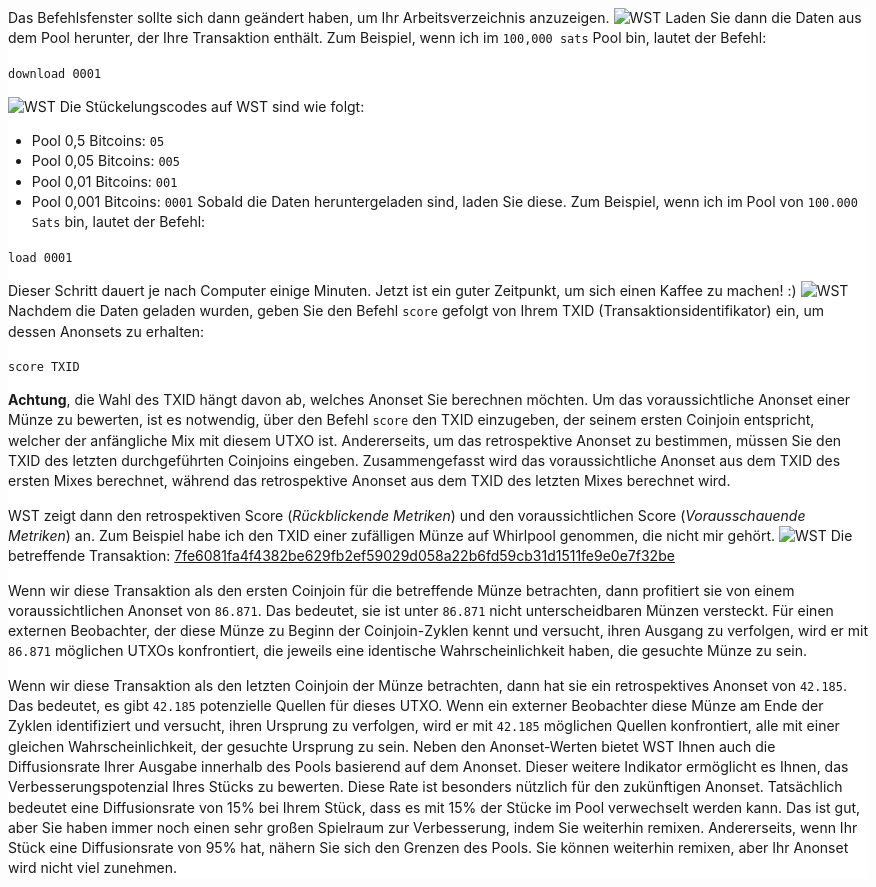 Das Befehlsfenster sollte sich dann geändert haben, um Ihr Arbeitsverzeichnis anzuzeigen.
![WST](assets/12.webp)
Laden Sie dann die Daten aus dem Pool herunter, der Ihre Transaktion enthält. Zum Beispiel, wenn ich im `100,000 sats` Pool bin, lautet der Befehl:
```bash
download 0001
```
![WST](assets/13.webp)
Die Stückelungscodes auf WST sind wie folgt:
- Pool 0,5 Bitcoins: `05`
- Pool 0,05 Bitcoins: `005`
- Pool 0,01 Bitcoins: `001`
- Pool 0,001 Bitcoins: `0001`
Sobald die Daten heruntergeladen sind, laden Sie diese. Zum Beispiel, wenn ich im Pool von `100.000 Sats` bin, lautet der Befehl:
```bash
load 0001
```

Dieser Schritt dauert je nach Computer einige Minuten. Jetzt ist ein guter Zeitpunkt, um sich einen Kaffee zu machen! :)
![WST](assets/14.webp)
Nachdem die Daten geladen wurden, geben Sie den Befehl `score` gefolgt von Ihrem TXID (Transaktionsidentifikator) ein, um dessen Anonsets zu erhalten:
```bash
score TXID
```

**Achtung**, die Wahl des TXID hängt davon ab, welches Anonset Sie berechnen möchten. Um das voraussichtliche Anonset einer Münze zu bewerten, ist es notwendig, über den Befehl `score` den TXID einzugeben, der seinem ersten Coinjoin entspricht, welcher der anfängliche Mix mit diesem UTXO ist. Andererseits, um das retrospektive Anonset zu bestimmen, müssen Sie den TXID des letzten durchgeführten Coinjoins eingeben. Zusammengefasst wird das voraussichtliche Anonset aus dem TXID des ersten Mixes berechnet, während das retrospektive Anonset aus dem TXID des letzten Mixes berechnet wird.

WST zeigt dann den retrospektiven Score (*Rückblickende Metriken*) und den voraussichtlichen Score (*Vorausschauende Metriken*) an. Zum Beispiel habe ich den TXID einer zufälligen Münze auf Whirlpool genommen, die nicht mir gehört.
![WST](assets/15.webp)
Die betreffende Transaktion: [7fe6081fa4f4382be629fb2ef59029d058a22b6fd59cb31d1511fe9e0e7f32be](https://mempool.space/tx/7fe6081fa4f4382be629fb2ef59029d058a22b6fd59cb31d1511fe9e0e7f32be)

Wenn wir diese Transaktion als den ersten Coinjoin für die betreffende Münze betrachten, dann profitiert sie von einem voraussichtlichen Anonset von `86.871`. Das bedeutet, sie ist unter `86.871` nicht unterscheidbaren Münzen versteckt. Für einen externen Beobachter, der diese Münze zu Beginn der Coinjoin-Zyklen kennt und versucht, ihren Ausgang zu verfolgen, wird er mit `86.871` möglichen UTXOs konfrontiert, die jeweils eine identische Wahrscheinlichkeit haben, die gesuchte Münze zu sein.

Wenn wir diese Transaktion als den letzten Coinjoin der Münze betrachten, dann hat sie ein retrospektives Anonset von `42.185`. Das bedeutet, es gibt `42.185` potenzielle Quellen für dieses UTXO. Wenn ein externer Beobachter diese Münze am Ende der Zyklen identifiziert und versucht, ihren Ursprung zu verfolgen, wird er mit `42.185` möglichen Quellen konfrontiert, alle mit einer gleichen Wahrscheinlichkeit, der gesuchte Ursprung zu sein.
Neben den Anonset-Werten bietet WST Ihnen auch die Diffusionsrate Ihrer Ausgabe innerhalb des Pools basierend auf dem Anonset. Dieser weitere Indikator ermöglicht es Ihnen, das Verbesserungspotenzial Ihres Stücks zu bewerten. Diese Rate ist besonders nützlich für den zukünftigen Anonset. Tatsächlich bedeutet eine Diffusionsrate von 15% bei Ihrem Stück, dass es mit 15% der Stücke im Pool verwechselt werden kann. Das ist gut, aber Sie haben immer noch einen sehr großen Spielraum zur Verbesserung, indem Sie weiterhin remixen. Andererseits, wenn Ihr Stück eine Diffusionsrate von 95% hat, nähern Sie sich den Grenzen des Pools. Sie können weiterhin remixen, aber Ihr Anonset wird nicht viel zunehmen.
